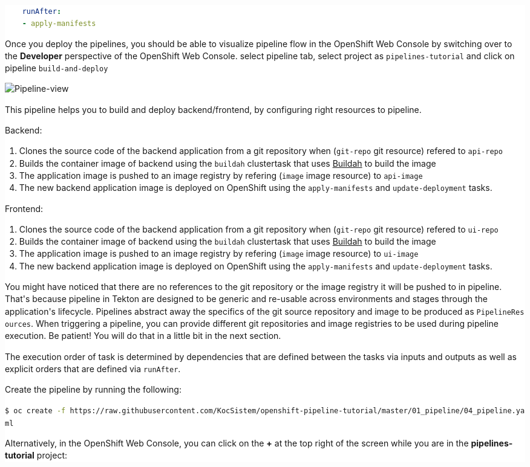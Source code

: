```yaml
    runAfter:
    - apply-manifests
```
Once you deploy the pipelines, you should be able to visualize pipeline flow  in the OpenShift Web Console by switching over to the **Developer** perspective of the OpenShift Web Console. select pipeline tab, select project as `pipelines-tutorial` and click on pipeline `build-and-deploy`

![Pipeline-view](docs/images/pipeline-view.png)

This pipeline helps you to build and deploy backend/frontend, by configuring right resources to pipeline.

Backend:

  1. Clones the source code of the backend application from a git repository when  (`git-repo` git resource) refered to `api-repo`
  2. Builds the container image of backend using the `buildah` clustertask
  that uses [Buildah](https://buildah.io/) to build the image
  3. The application image is pushed to an image registry by refering (`image` image resource) to `api-image`
  4. The new backend application image is deployed on OpenShift using the `apply-manifests` and `update-deployment` tasks.

Frontend:

  1. Clones the source code of the backend application from a git repository when  (`git-repo` git resource) refered to `ui-repo`
  2. Builds the container image of backend using the `buildah` clustertask
  that uses [Buildah](https://buildah.io/) to build the image
  3. The application image is pushed to an image registry by refering (`image` image resource) to `ui-image`
  4. The new backend application image is deployed on OpenShift using the `apply-manifests` and `update-deployment` tasks.


You might have noticed that there are no references to the git
repository or the image registry it will be pushed to in pipeline. That's because pipeline in Tekton
are designed to be generic and re-usable across environments and stages through
the application's lifecycle. Pipelines abstract away the specifics of the git
source repository and image to be produced as `PipelineResources`. When triggering a
pipeline, you can provide different git repositories and image registries to be
used during pipeline execution. Be patient! You will do that in a little bit in
the next section.

The execution order of task is determined by dependencies that are defined between the tasks via inputs and outputs as well as explicit orders that are defined via `runAfter`.

Create the pipeline by running the following:

```bash
$ oc create -f https://raw.githubusercontent.com/KocSistem/openshift-pipeline-tutorial/master/01_pipeline/04_pipeline.yaml
```

Alternatively, in the OpenShift Web Console, you can click on the **+** at the top right of the screen while you are in the **pipelines-tutorial** project:
